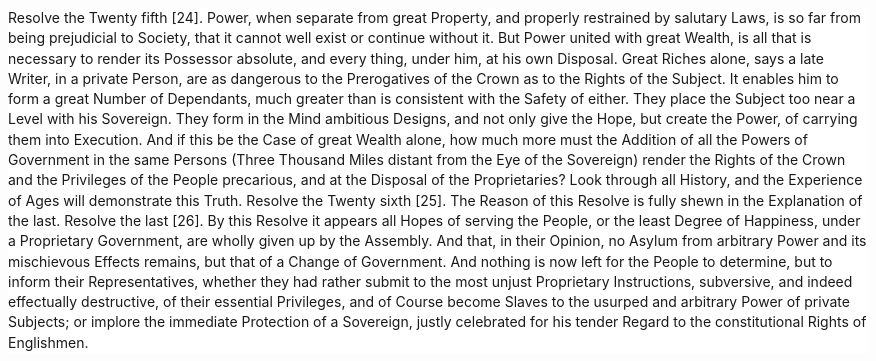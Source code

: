   Resolve the Twenty fifth [24]. Power, when separate from great Property, and properly restrained by salutary Laws, is so far from being prejudicial to Society, that it cannot well exist or continue without it. But Power united with great Wealth, is all that is necessary to render its Possessor absolute, and every thing, under him, at his own Disposal. Great Riches alone, says a late Writer, in a private Person, are as dangerous to the Prerogatives of the Crown as to the Rights of the Subject. It enables him to form a great Number of Dependants, much greater than is consistent with the Safety of either. They place the Subject too near a Level with his Sovereign. They form in the Mind ambitious Designs, and not only give the Hope, but create the Power, of carrying them into Execution. And if this be the Case of great Wealth alone, how much more must the Addition of all the Powers of Government in the same Persons (Three Thousand Miles distant from the Eye of the Sovereign) render the Rights of the Crown and the Privileges of the People precarious, and at the Disposal of the Proprietaries? Look through all History, and the Experience of Ages will demonstrate this Truth.
  Resolve the Twenty sixth [25]. The Reason of this Resolve is fully shewn in the Explanation of the last.
  Resolve the last [26]. By this Resolve it appears all Hopes of serving the People, or the least Degree of Happiness, under a Proprietary Government, are wholly given up by the Assembly. And that, in their Opinion, no Asylum from arbitrary Power and its mischievous Effects remains, but that of a Change of Government. And nothing is now left for the People to determine, but to inform their Representatives, whether they had rather submit to the most unjust Proprietary Instructions, subversive, and indeed effectually destructive, of their essential Privileges, and of Course become Slaves to the usurped and arbitrary Power of private Subjects; or implore the immediate Protection of a Sovereign, justly celebrated for his tender Regard to the constitutional Rights of Englishmen.

